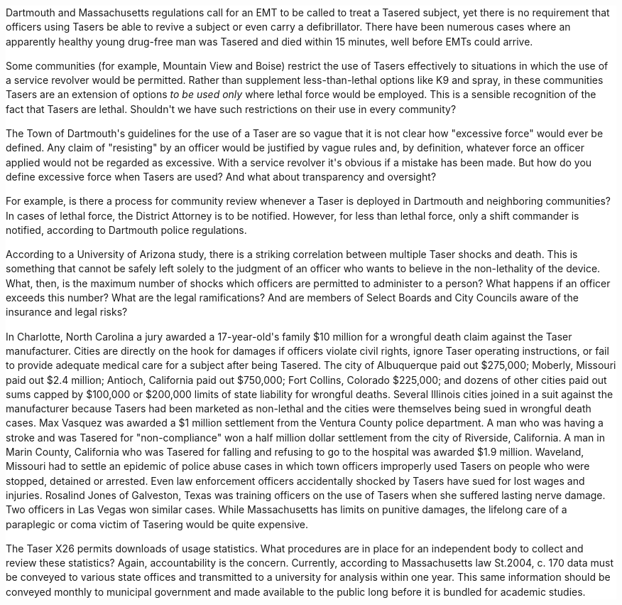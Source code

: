 Dartmouth and Massachusetts regulations call for an EMT to be called to treat a Tasered subject, yet there is no requirement that officers using Tasers be able to revive a subject or even carry a defibrillator. There have been numerous cases where an apparently healthy young drug-free man was Tasered and died within 15 minutes, well before EMTs could arrive.

Some communities (for example, Mountain View and Boise) restrict the use of Tasers effectively to situations in which the use of a service revolver would be permitted. Rather than supplement less-than-lethal options like K9 and spray, in these communities Tasers are an extension of options *to be used only* where lethal force would be employed. This is a sensible recognition of the fact that Tasers are lethal. Shouldn't we have such restrictions on their use in every community?

The Town of Dartmouth's guidelines for the use of a Taser are so vague that it is not clear how "excessive force" would ever be defined. Any claim of "resisting" by an officer would be justified by vague rules and, by definition, whatever force an officer applied would not be regarded as excessive. With a service revolver it's obvious if a mistake has been made. But how do you define excessive force when Tasers are used? And what about transparency and oversight?

For example, is there a process for community review whenever a Taser is deployed in Dartmouth and neighboring communities? In cases of lethal force, the District Attorney is to be notified. However, for less than lethal force, only a shift commander is notified, according to Dartmouth police regulations.

According to a University of Arizona study, there is a striking correlation between multiple Taser shocks and death. This is something that cannot be safely left solely to the judgment of an officer who wants to believe in the non-lethality of the device. What, then, is the maximum number of shocks which officers are permitted to administer to a person? What happens if an officer exceeds this number? What are the legal ramifications? And are members of Select Boards and City Councils aware of the insurance and legal risks?

In Charlotte, North Carolina a jury awarded a 17-year-old's family \$10 million for a wrongful death claim against the Taser manufacturer. Cities are directly on the hook for damages if officers violate civil rights, ignore Taser operating instructions, or fail to provide adequate medical care for a subject after being Tasered. The city of Albuquerque paid out \$275,000; Moberly, Missouri paid out \$2.4 million; Antioch, California paid out \$750,000; Fort Collins, Colorado \$225,000; and dozens of other cities paid out sums capped by \$100,000 or \$200,000 limits of state liability for wrongful deaths. Several Illinois cities joined in a suit against the manufacturer because Tasers had been marketed as non-lethal and the cities were themselves being sued in wrongful death cases. Max Vasquez was awarded a \$1 million settlement from the Ventura County police department. A man who was having a stroke and was Tasered for "non-compliance" won a half million dollar settlement from the city of Riverside, California. A man in Marin County, California who was Tasered for falling and refusing to go to the hospital was awarded \$1.9 million. Waveland, Missouri had to settle an epidemic of police abuse cases in which town officers improperly used Tasers on people who were stopped, detained or arrested. Even law enforcement officers accidentally shocked by Tasers have sued for lost wages and injuries. Rosalind Jones of Galveston, Texas was training officers on the use of Tasers when she suffered lasting nerve damage. Two officers in Las Vegas won similar cases. While Massachusetts has limits on punitive damages, the lifelong care of a paraplegic or coma victim of Tasering would be quite expensive.

The Taser X26 permits downloads of usage statistics. What procedures are in place for an independent body to collect and review these statistics? Again, accountability is the concern. Currently, according to Massachusetts law St.2004, c. 170 data must be conveyed to various state offices and transmitted to a university for analysis within one year. This same information should be conveyed monthly to municipal government and made available to the public long before it is bundled for academic studies.
